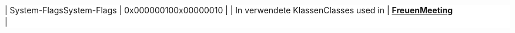 | <span data-ttu-id="c8d2c-263">System-Flags</span><span class="sxs-lookup"><span data-stu-id="c8d2c-263">System-Flags</span></span>           | <span data-ttu-id="c8d2c-264">0x00000010</span><span class="sxs-lookup"><span data-stu-id="c8d2c-264">0x00000010</span></span>                              |
| <span data-ttu-id="c8d2c-265">In verwendete Klassen</span><span class="sxs-lookup"><span data-stu-id="c8d2c-265">Classes used in</span></span>        | [<span data-ttu-id="c8d2c-266">**Freuen**</span><span class="sxs-lookup"><span data-stu-id="c8d2c-266">**Meeting**</span></span>](c-meeting.md)<br/> |



 

 





